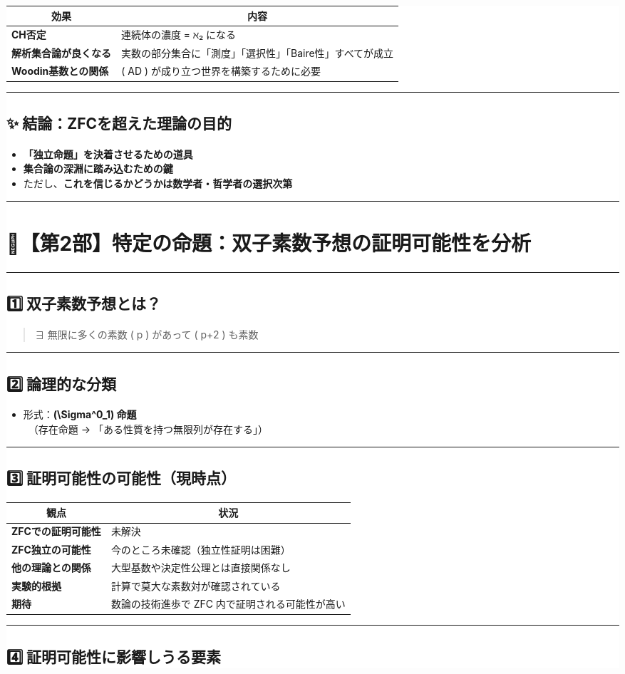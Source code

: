 | 効果 | 内容 |
|------|------|
| **CH否定** | 連続体の濃度 = ℵ₂ になる |
| **解析集合論が良くなる** | 実数の部分集合に「測度」「選択性」「Baire性」すべてが成立 |
| **Woodin基数との関係** | \( AD \) が成り立つ世界を構築するために必要 |

---

## ✨ 結論：ZFCを超えた理論の目的

- **「独立命題」を決着させるための道具**
- **集合論の深淵に踏み込むための鍵**
- ただし、**これを信じるかどうかは数学者・哲学者の選択次第**

---

# 🧩【第2部】特定の命題：双子素数予想の証明可能性を分析

---

## 1️⃣ 双子素数予想とは？

> ∃ 無限に多くの素数 \( p \) があって \( p+2 \) も素数

---

## 2️⃣ 論理的な分類

- 形式：**\(\Sigma^0_1\) 命題**  
　（存在命題 → 「ある性質を持つ無限列が存在する」）

---

## 3️⃣ 証明可能性の可能性（現時点）

| 観点 | 状況 |
|------|------|
| **ZFCでの証明可能性** | 未解決 |
| **ZFC独立の可能性** | 今のところ未確認（独立性証明は困難） |
| **他の理論との関係** | 大型基数や決定性公理とは直接関係なし |
| **実験的根拠** | 計算で莫大な素数対が確認されている |
| **期待** | 数論の技術進歩で ZFC 内で証明される可能性が高い |

---

## 4️⃣ 証明可能性に影響しうる要素

